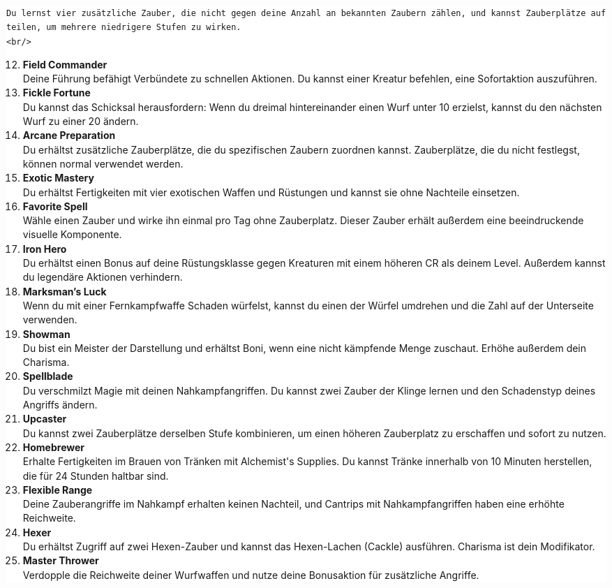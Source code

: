     Du lernst vier zusätzliche Zauber, die nicht gegen deine Anzahl an bekannten Zaubern zählen, und kannst Zauberplätze aufteilen, um mehrere niedrigere Stufen zu wirken.
    <br/>
12. **Field Commander**  
    Deine Führung befähigt Verbündete zu schnellen Aktionen. Du kannst einer Kreatur befehlen, eine Sofortaktion auszuführen.
    <br/>
13. **Fickle Fortune**  
    Du kannst das Schicksal herausfordern: Wenn du dreimal hintereinander einen Wurf unter 10 erzielst, kannst du den nächsten Wurf zu einer 20 ändern.
    <br/>
14. **Arcane Preparation**  
    Du erhältst zusätzliche Zauberplätze, die du spezifischen Zaubern zuordnen kannst. Zauberplätze, die du nicht festlegst, können normal verwendet werden.
    <br/>
15. **Exotic Mastery**  
    Du erhältst Fertigkeiten mit vier exotischen Waffen und Rüstungen und kannst sie ohne Nachteile einsetzen.
    <br/>
16. **Favorite Spell**  
    Wähle einen Zauber und wirke ihn einmal pro Tag ohne Zauberplatz. Dieser Zauber erhält außerdem eine beeindruckende visuelle Komponente.
    <br/>
17. **Iron Hero**  
    Du erhältst einen Bonus auf deine Rüstungsklasse gegen Kreaturen mit einem höheren CR als deinem Level. Außerdem kannst du legendäre Aktionen verhindern.
    <br/>
18. **Marksman’s Luck**  
    Wenn du mit einer Fernkampfwaffe Schaden würfelst, kannst du einen der Würfel umdrehen und die Zahl auf der Unterseite verwenden.
    <br/>
19. **Showman**  
    Du bist ein Meister der Darstellung und erhältst Boni, wenn eine nicht kämpfende Menge zuschaut. Erhöhe außerdem dein Charisma.
    <br/>
20. **Spellblade**  
    Du verschmilzt Magie mit deinen Nahkampfangriffen. Du kannst zwei Zauber der Klinge lernen und den Schadenstyp deines Angriffs ändern.
    <br/>
21. **Upcaster**  
    Du kannst zwei Zauberplätze derselben Stufe kombinieren, um einen höheren Zauberplatz zu erschaffen und sofort zu nutzen.
    <br/>
22. **Homebrewer**  
    Erhalte Fertigkeiten im Brauen von Tränken mit Alchemist's Supplies. Du kannst Tränke innerhalb von 10 Minuten herstellen, die für 24 Stunden haltbar sind.
    <br/>
23. **Flexible Range**  
    Deine Zauberangriffe im Nahkampf erhalten keinen Nachteil, und Cantrips mit Nahkampfangriffen haben eine erhöhte Reichweite.
    <br/>
24. **Hexer**  
    Du erhältst Zugriff auf zwei Hexen-Zauber und kannst das Hexen-Lachen (Cackle) ausführen. Charisma ist dein Modifikator.
    <br/>
25. **Master Thrower**  
    Verdopple die Reichweite deiner Wurfwaffen und nutze deine Bonusaktion für zusätzliche Angriffe.

